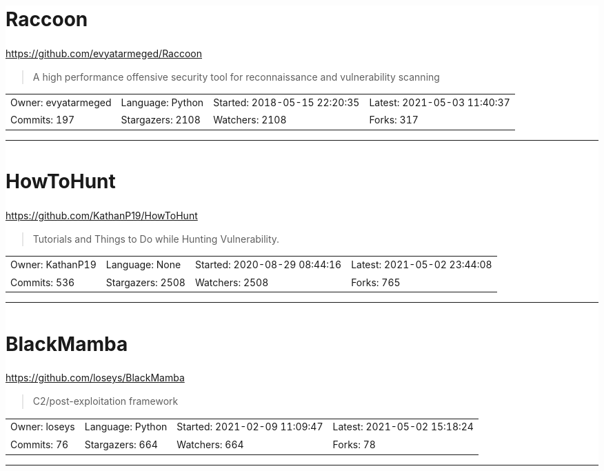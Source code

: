 
# Raccoon

https://github.com/evyatarmeged/Raccoon
<blockquote>
A high performance offensive security tool for reconnaissance and vulnerability scanning
</blockquote>

<table>
<tr><td>Owner: evyatarmeged</td>
    <td>Language: Python</td>
    <td>Started: 2018-05-15 22:20:35</td>
    <td>Latest: 2021-05-03 11:40:37</td></tr>
<tr><td>Commits: 197</td>
    <td>Stargazers: 2108</td>
    <td>Watchers: 2108</td>
    <td>Forks: 317</td></tr>
</table>

---

# HowToHunt

https://github.com/KathanP19/HowToHunt
<blockquote>
Tutorials and Things to Do while Hunting Vulnerability.
</blockquote>

<table>
<tr><td>Owner: KathanP19</td>
    <td>Language: None</td>
    <td>Started: 2020-08-29 08:44:16</td>
    <td>Latest: 2021-05-02 23:44:08</td></tr>
<tr><td>Commits: 536</td>
    <td>Stargazers: 2508</td>
    <td>Watchers: 2508</td>
    <td>Forks: 765</td></tr>
</table>

---

# BlackMamba

https://github.com/loseys/BlackMamba
<blockquote>
C2/post-exploitation framework
</blockquote>

<table>
<tr><td>Owner: loseys</td>
    <td>Language: Python</td>
    <td>Started: 2021-02-09 11:09:47</td>
    <td>Latest: 2021-05-02 15:18:24</td></tr>
<tr><td>Commits: 76</td>
    <td>Stargazers: 664</td>
    <td>Watchers: 664</td>
    <td>Forks: 78</td></tr>
</table>

---